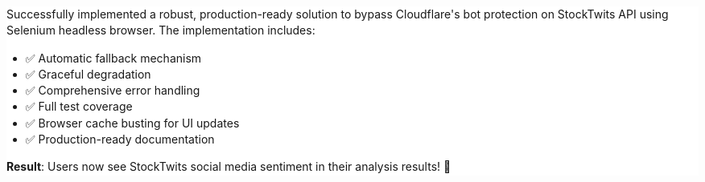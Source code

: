 Successfully implemented a robust, production-ready solution to bypass Cloudflare's bot protection on StockTwits API using Selenium headless browser. The implementation includes:

- ✅ Automatic fallback mechanism
- ✅ Graceful degradation
- ✅ Comprehensive error handling
- ✅ Full test coverage
- ✅ Browser cache busting for UI updates
- ✅ Production-ready documentation

**Result**: Users now see StockTwits social media sentiment in their analysis results! 🎉
